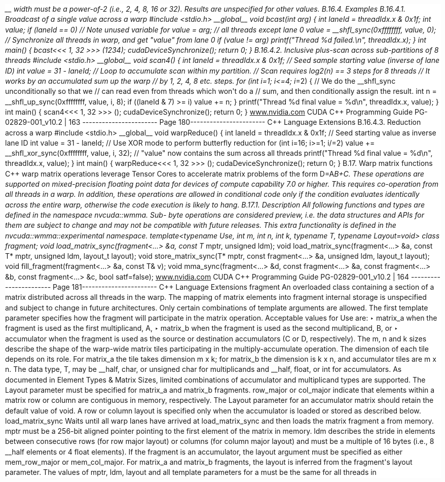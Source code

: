 *__  width must be a power-of-2 (i.e., 2, 4, 8, 16 or 32). Results are unspecified for other values.  B.16.4. Examples  B.16.4.1. Broadcast of a single value across a warp  #include <stdio.h>  \_\_global\_\_ void bcast(int arg) { int laneId = threadIdx.x & 0x1f; int value; if (laneId == 0)    // Note unused variable for value = arg;    // all threads except lane 0 value = __shfl_sync(0xffffffff, value, 0);  // Synchronize all threads in warp, and get "value" from lane 0 if (value != arg) printf("Thread %d failed.\n", threadIdx.x); }  int main() { bcast<<< 1, 32 >>> (1234); cudaDeviceSynchronize();  return 0; }  B.16.4.2. Inclusive plus-scan across sub-partitions of 8 threads  #include <stdio.h>  \_\_global\_\_ void scan4() { int laneId = threadIdx.x & 0x1f; // Seed sample starting value (inverse of lane ID) int value = 31 - laneId;  // Loop to accumulate scan within my partition. // Scan requires log2(n) == 3 steps for 8 threads // It works by an accumulated sum up the warp // by 1, 2, 4, 8 etc. steps. for (int i=1; i<=4; i*=2) { // We do the __shfl_sync unconditionally so that we // can read even from threads which won't do a // sum, and then conditionally assign the result. int n = __shfl_up_sync(0xffffffff, value, i, 8); if ((laneId & 7) >= i) value += n; }  printf("Thread %d final value = %d\n", threadIdx.x, value);  }  int main() { scan4<<< 1, 32 >>> (); cudaDeviceSynchronize();  return 0; }  www.nvidia.com CUDA C++ Programming Guide                         PG-02829-001_v10.2 | 163  ----------------------- Page 180----------------------- C++ Language Extensions  B.16.4.3. Reduction across a warp  #include <stdio.h>  \_\_global\_\_ void warpReduce() { int laneId = threadIdx.x & 0x1f; // Seed starting value as inverse lane ID int value = 31 - laneId;  // Use XOR mode to perform butterfly reduction for (int i=16; i>=1; i/=2) value += __shfl_xor_sync(0xffffffff, value, i, 32);  // "value" now contains the sum across all threads printf("Thread %d final value = %d\n", threadIdx.x, value); }  int main() { warpReduce<<< 1, 32 >>> (); cudaDeviceSynchronize();  return 0; }  B.17. Warp matrix functions  C++ warp matrix operations leverage Tensor Cores to accelerate matrix problems of the form D=A*B+C. These operations are supported on mixed-precision floating point data for devices of compute capability 7.0 or higher. This requires co-operation from all threads in a warp. In addition, these operations are allowed in conditional code only if the condition evaluates identically across the entire warp, otherwise the code execution is likely to hang.  B.17.1. Description  All following functions and types are defined in the namespace nvcuda::wmma. Sub- byte operations are considered preview, i.e. the data structures and APIs for them are subject to change and may not be compatible with future releases. This extra functionality is defined in the nvcuda::wmma::experimental namespace.  template<typename Use, int m, int n, int k, typename T, typename Layout=void> class fragment;  void load_matrix_sync(fragment<...> &a, const T* mptr, unsigned ldm); void load_matrix_sync(fragment<...> &a, const T* mptr, unsigned ldm, layout_t layout); void store_matrix_sync(T* mptr, const fragment<...> &a, unsigned ldm, layout_t layout); void fill_fragment(fragment<...> &a, const T& v); void mma_sync(fragment<...> &d, const fragment<...> &a, const fragment<...> &b, const fragment<...> &c, bool satf=false);  www.nvidia.com CUDA C++ Programming Guide                         PG-02829-001_v10.2 | 164  ----------------------- Page 181----------------------- C++ Language Extensions  fragment  An overloaded class containing a section of a matrix distributed across all threads in the warp. The mapping of matrix elements into fragment internal storage is unspecified and subject to change in future architectures.  Only certain combinations of template arguments are allowed. The first template parameter specifies how the fragment will participate in the matrix operation. Acceptable values for Use are:   ‣  matrix_a when the fragment is used as the first multiplicand, A, ‣  matrix_b when the fragment is used as the second multiplicand, B, or ‣  accumulator when the fragment is used as the source or destination accumulators (C or D, respectively).   The m, n and k sizes describe the shape of the warp-wide matrix tiles participating in the multiply-accumulate operation. The dimension of each tile depends on its role. For matrix_a the tile takes dimension m x k; for matrix_b the dimension is k x n, and accumulator tiles are m x n.  The data type, T, may be __half, char, or unsigned char for multiplicands and __half, float, or int for accumulators. As documented in Element Types & Matrix Sizes, limited combinations of accumulator and multiplicand types are supported. The Layout parameter must be specified for matrix_a and matrix_b fragments. row_major or col_major indicate that elements within a matrix row or column are contiguous in memory, respectively. The Layout parameter for an accumulator matrix should retain the default value of void. A row or column layout is specified only when the accumulator is loaded or stored as described below.  load_matrix_sync  Waits until all warp lanes have arrived at load_matrix_sync and then loads the matrix fragment a from memory. mptr must be a 256-bit aligned pointer pointing to the first element of the matrix in memory. ldm describes the stride in elements between consecutive rows (for row major layout) or columns (for column major layout) and must be a multiple of 16 bytes (i.e., 8 __half elements or 4 float elements). If the fragment is an accumulator, the layout argument must be specified as either mem_row_major or mem_col_major. For matrix_a and matrix_b fragments, the layout is inferred from the fragment's layout parameter. The values of mptr, ldm, layout and all template parameters for a must be the same for all threads in